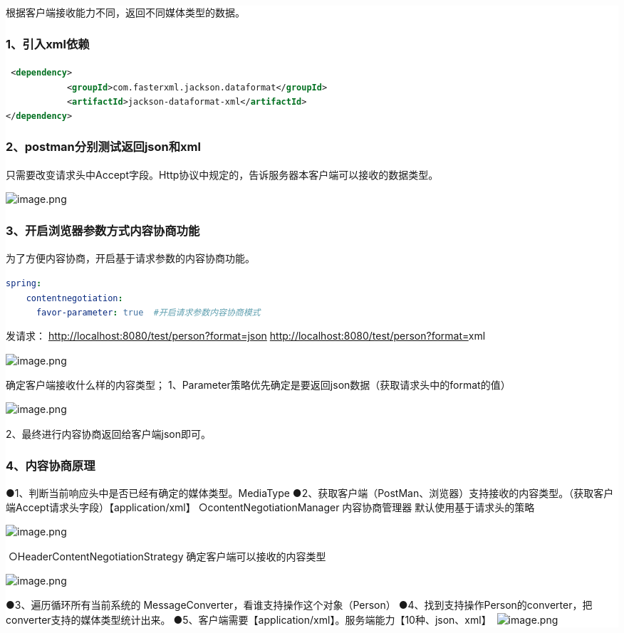 根据客户端接收能力不同，返回不同媒体类型的数据。  

### 1、引入xml依赖  

```xml
 <dependency>
            <groupId>com.fasterxml.jackson.dataformat</groupId>
            <artifactId>jackson-dataformat-xml</artifactId>
</dependency>
```

### 2、postman分别测试返回json和xml  

只需要改变请求头中Accept字段。Http协议中规定的，告诉服务器本客户端可以接收的数据类型。  

![image.png](https://learnone.oss-cn-beijing.aliyuncs.com/pic/202311071216704.png)

  

### 3、开启浏览器参数方式内容协商功能  

为了方便内容协商，开启基于请求参数的内容协商功能。  

```yaml
spring:
    contentnegotiation:
      favor-parameter: true  #开启请求参数内容协商模式
```

发请求： [http://localhost:8080/test/person?format=json](http://localhost:8080/test/person?format=json)
[http://localhost:8080/test/person?format=](http://localhost:8080/test/person?format=json)xml  


![image.png](https://learnone.oss-cn-beijing.aliyuncs.com/pic/202311071216633.png)

确定客户端接收什么样的内容类型； 
1、Parameter策略优先确定是要返回json数据（获取请求头中的format的值）  

![image.png](https://learnone.oss-cn-beijing.aliyuncs.com/pic/202311071219435.png)

2、最终进行内容协商返回给客户端json即可。  

### 4、内容协商原理  

●1、判断当前响应头中是否已经有确定的媒体类型。MediaType 
●2、获取客户端（PostMan、浏览器）支持接收的内容类型。（获取客户端Accept请求头字段）【application/xml】 
		○contentNegotiationManager 内容协商管理器 默认使用基于请求头的策略  

![image.png](https://learnone.oss-cn-beijing.aliyuncs.com/pic/202311071216473.png)


​	○HeaderContentNegotiationStrategy 确定客户端可以接收的内容类型  

![image.png](https://learnone.oss-cn-beijing.aliyuncs.com/pic/202311071216695.png)

●3、遍历循环所有当前系统的 MessageConverter，看谁支持操作这个对象（Person） 
●4、找到支持操作Person的converter，把converter支持的媒体类型统计出来。 
●5、客户端需要【application/xml】。服务端能力【10种、json、xml】 
 ![image.png](https://learnone.oss-cn-beijing.aliyuncs.com/pic/202311071216050.png)   

